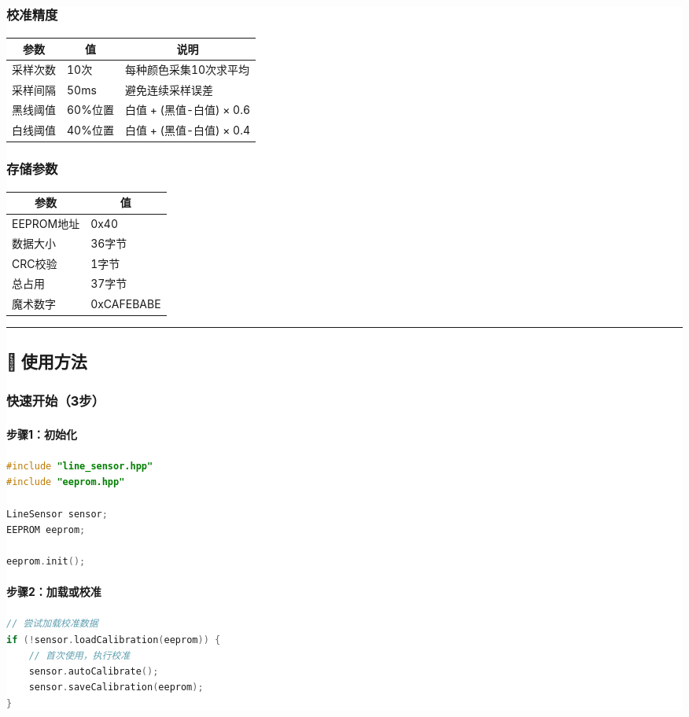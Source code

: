 ### 校准精度

| 参数 | 值 | 说明 |
|------|-----|------|
| 采样次数 | 10次 | 每种颜色采集10次求平均 |
| 采样间隔 | 50ms | 避免连续采样误差 |
| 黑线阈值 | 60%位置 | 白值 + (黑值-白值) × 0.6 |
| 白线阈值 | 40%位置 | 白值 + (黑值-白值) × 0.4 |

### 存储参数

| 参数 | 值 |
|------|-----|
| EEPROM地址 | 0x40 |
| 数据大小 | 36字节 |
| CRC校验 | 1字节 |
| 总占用 | 37字节 |
| 魔术数字 | 0xCAFEBABE |

---

## 🚀 使用方法

### 快速开始（3步）

#### 步骤1：初始化

```cpp
#include "line_sensor.hpp"
#include "eeprom.hpp"

LineSensor sensor;
EEPROM eeprom;

eeprom.init();
```

#### 步骤2：加载或校准

```cpp
// 尝试加载校准数据
if (!sensor.loadCalibration(eeprom)) {
    // 首次使用，执行校准
    sensor.autoCalibrate();
    sensor.saveCalibration(eeprom);
}
```
